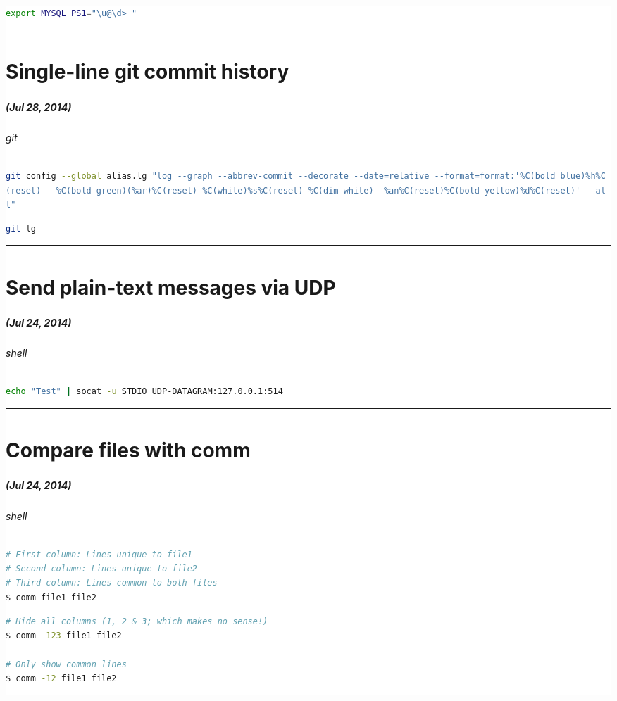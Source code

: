 ```bash
export MYSQL_PS1="\u@\d> "
```

---

# Single-line git commit history
##### (Jul 28, 2014)
###### git

```bash
git config --global alias.lg "log --graph --abbrev-commit --decorate --date=relative --format=format:'%C(bold blue)%h%C(reset) - %C(bold green)(%ar)%C(reset) %C(white)%s%C(reset) %C(dim white)- %an%C(reset)%C(bold yellow)%d%C(reset)' --all"
```

```bash
git lg
```

---

# Send plain-text messages via UDP
##### (Jul 24, 2014)
###### shell

```bash
echo "Test" | socat -u STDIO UDP-DATAGRAM:127.0.0.1:514
```

---

# Compare files with comm
##### (Jul 24, 2014)
###### shell

```bash
# First column: Lines unique to file1
# Second column: Lines unique to file2
# Third column: Lines common to both files
$ comm file1 file2
```

```bash
# Hide all columns (1, 2 & 3; which makes no sense!)
$ comm -123 file1 file2
 
# Only show common lines
$ comm -12 file1 file2
```

---
